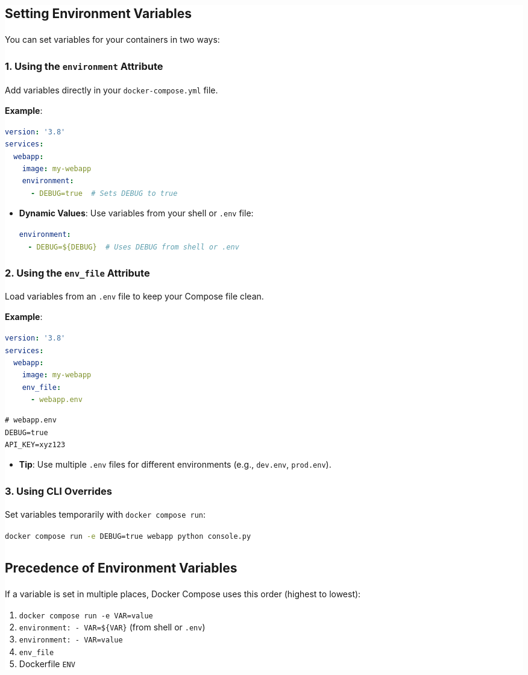## Setting Environment Variables
You can set variables for your containers in two ways:

### 1. Using the `environment` Attribute
Add variables directly in your `docker-compose.yml` file.

**Example**:
```yaml
version: '3.8'
services:
  webapp:
    image: my-webapp
    environment:
      - DEBUG=true  # Sets DEBUG to true
```

- **Dynamic Values**: Use variables from your shell or `.env` file:
  ```yaml
  environment:
    - DEBUG=${DEBUG}  # Uses DEBUG from shell or .env
  ```

### 2. Using the `env_file` Attribute
Load variables from an `.env` file to keep your Compose file clean.

**Example**:
```yaml
version: '3.8'
services:
  webapp:
    image: my-webapp
    env_file:
      - webapp.env
```

```plaintext
# webapp.env
DEBUG=true
API_KEY=xyz123
```

- **Tip**: Use multiple `.env` files for different environments (e.g., `dev.env`, `prod.env`).

### 3. Using CLI Overrides
Set variables temporarily with `docker compose run`:
```bash
docker compose run -e DEBUG=true webapp python console.py
```

## Precedence of Environment Variables
If a variable is set in multiple places, Docker Compose uses this order (highest to lowest):
1. `docker compose run -e VAR=value`
2. `environment: - VAR=${VAR}` (from shell or `.env`)
3. `environment: - VAR=value`
4. `env_file`
5. Dockerfile `ENV`
